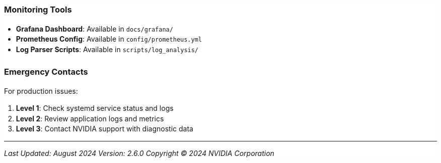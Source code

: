 ### Monitoring Tools

- **Grafana Dashboard**: Available in `docs/grafana/`
- **Prometheus Config**: Available in `config/prometheus.yml`
- **Log Parser Scripts**: Available in `scripts/log_analysis/`

### Emergency Contacts

For production issues:

1. **Level 1**: Check systemd service status and logs
2. **Level 2**: Review application logs and metrics
3. **Level 3**: Contact NVIDIA support with diagnostic data

---

*Last Updated: August 2024*
*Version: 2.6.0*
*Copyright © 2024 NVIDIA Corporation*